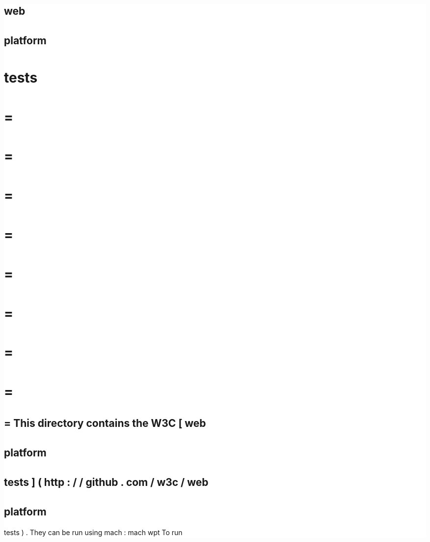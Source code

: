 web
-
platform
-
tests
=
=
=
=
=
=
=
=
=
=
=
=
=
=
=
=
=
=
This
directory
contains
the
W3C
[
web
-
platform
-
tests
]
(
http
:
/
/
github
.
com
/
w3c
/
web
-
platform
-
tests
)
.
They
can
be
run
using
mach
:
mach
wpt
To
run